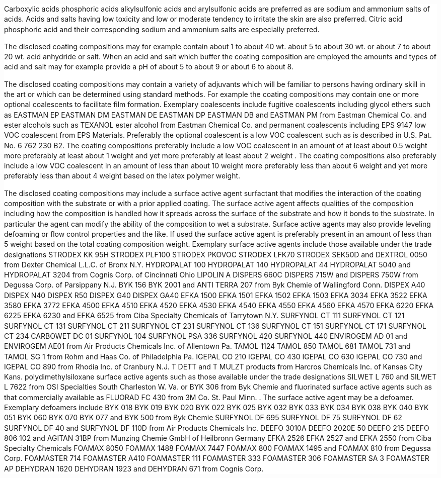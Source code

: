 Carboxylic acids phosphoric acids alkylsulfonic acids and arylsulfonic acids are preferred as are sodium and ammonium salts of acids. Acids and salts having low toxicity and low or moderate tendency to irritate the skin are also preferred. Citric acid phosphoric acid and their corresponding sodium and ammonium salts are especially preferred.

The disclosed coating compositions may for example contain about 1 to about 40 wt. about 5 to about 30 wt. or about 7 to about 20 wt. acid anhydride or salt. When an acid and salt which buffer the coating composition are employed the amounts and types of acid and salt may for example provide a pH of about 5 to about 9 or about 6 to about 8.

The disclosed coating compositions may contain a variety of adjuvants which will be familiar to persons having ordinary skill in the art or which can be determined using standard methods. For example the coating compositions may contain one or more optional coalescents to facilitate film formation. Exemplary coalescents include fugitive coalescents including glycol ethers such as EASTMAN EP EASTMAN DM EASTMAN DE EASTMAN DP EASTMAN DB and EASTMAN PM from Eastman Chemical Co. and ester alcohols such as TEXANOL ester alcohol from Eastman Chemical Co. and permanent coalescents including EPS 9147 low VOC coalescent from EPS Materials. Preferably the optional coalescent is a low VOC coalescent such as is described in U.S. Pat. No. 6 762 230 B2. The coating compositions preferably include a low VOC coalescent in an amount of at least about 0.5 weight more preferably at least about 1 weight and yet more preferably at least about 2 weight . The coating compositions also preferably include a low VOC coalescent in an amount of less than about 10 weight more preferably less than about 6 weight and yet more preferably less than about 4 weight based on the latex polymer weight.

The disclosed coating compositions may include a surface active agent surfactant that modifies the interaction of the coating composition with the substrate or with a prior applied coating. The surface active agent affects qualities of the composition including how the composition is handled how it spreads across the surface of the substrate and how it bonds to the substrate. In particular the agent can modify the ability of the composition to wet a substrate. Surface active agents may also provide leveling defoaming or flow control properties and the like. If used the surface active agent is preferably present in an amount of less than 5 weight based on the total coating composition weight. Exemplary surface active agents include those available under the trade designations STRODEX KK 95H STRODEX PLF100 STRODEX PKOVOC STRODEX LFK70 STRODEX SEK50D and DEXTROL 0050 from Dexter Chemical L.L.C. of Bronx N.Y. HYDROPALAT 100 HYDROPALAT 140 HYDROPALAT 44 HYDROPALAT 5040 and HYDROPALAT 3204 from Cognis Corp. of Cincinnati Ohio LIPOLIN A DISPERS 660C DISPERS 715W and DISPERS 750W from Degussa Corp. of Parsippany N.J. BYK 156 BYK 2001 and ANTI TERRA 207 from Byk Chemie of Wallingford Conn. DISPEX A40 DISPEX N40 DISPEX R50 DISPEX G40 DISPEX GA40 EFKA 1500 EFKA 1501 EFKA 1502 EFKA 1503 EFKA 3034 EFKA 3522 EFKA 3580 EFKA 3772 EFKA 4500 EFKA 4510 EFKA 4520 EFKA 4530 EFKA 4540 EFKA 4550 EFKA 4560 EFKA 4570 EFKA 6220 EFKA 6225 EFKA 6230 and EFKA 6525 from Ciba Specialty Chemicals of Tarrytown N.Y. SURFYNOL CT 111 SURFYNOL CT 121 SURFYNOL CT 131 SURFYNOL CT 211 SURFYNOL CT 231 SURFYNOL CT 136 SURFYNOL CT 151 SURFYNOL CT 171 SURFYNOL CT 234 CARBOWET DC 01 SURFYNOL 104 SURFYNOL PSA 336 SURFYNOL 420 SURFYNOL 440 ENVIROGEM AD 01 and ENVIROGEM AE01 from Air Products Chemicals Inc. of Allentown Pa. TAMOL 1124 TAMOL 850 TAMOL 681 TAMOL 731 and TAMOL SG 1 from Rohm and Haas Co. of Philadelphia Pa. IGEPAL CO 210 IGEPAL CO 430 IGEPAL CO 630 IGEPAL CO 730 and IGEPAL CO 890 from Rhodia Inc. of Cranbury N.J. T DETT and T MULZT products from Harcros Chemicals Inc. of Kansas City Kans. polydimethylsiloxane surface active agents such as those available under the trade designations SILWET L 760 and SILWET L 7622 from OSI Specialties South Charleston W. Va. or BYK 306 from Byk Chemie and fluorinated surface active agents such as that commercially available as FLUORAD FC 430 from 3M Co. St. Paul Minn. . The surface active agent may be a defoamer. Exemplary defoamers include BYK 018 BYK 019 BYK 020 BYK 022 BYK 025 BYK 032 BYK 033 BYK 034 BYK 038 BYK 040 BYK 051 BYK 060 BYK 070 BYK 077 and BYK 500 from Byk Chemie SURFYNOL DF 695 SURFYNOL DF 75 SURFYNOL DF 62 SURFYNOL DF 40 and SURFYNOL DF 110D from Air Products Chemicals Inc. DEEFO 3010A DEEFO 2020E 50 DEEFO 215 DEEFO 806 102 and AGITAN 31BP from Munzing Chemie GmbH of Heilbronn Germany EFKA 2526 EFKA 2527 and EFKA 2550 from Ciba Specialty Chemicals FOAMAX 8050 FOAMAX 1488 FOAMAX 7447 FOAMAX 800 FOAMAX 1495 and FOAMAX 810 from Degussa Corp. FOAMASTER 714 FOAMASTER A410 FOAMASTER 111 FOAMASTER 333 FOAMASTER 306 FOAMASTER SA 3 FOAMASTER AP DEHYDRAN 1620 DEHYDRAN 1923 and DEHYDRAN 671 from Cognis Corp.
